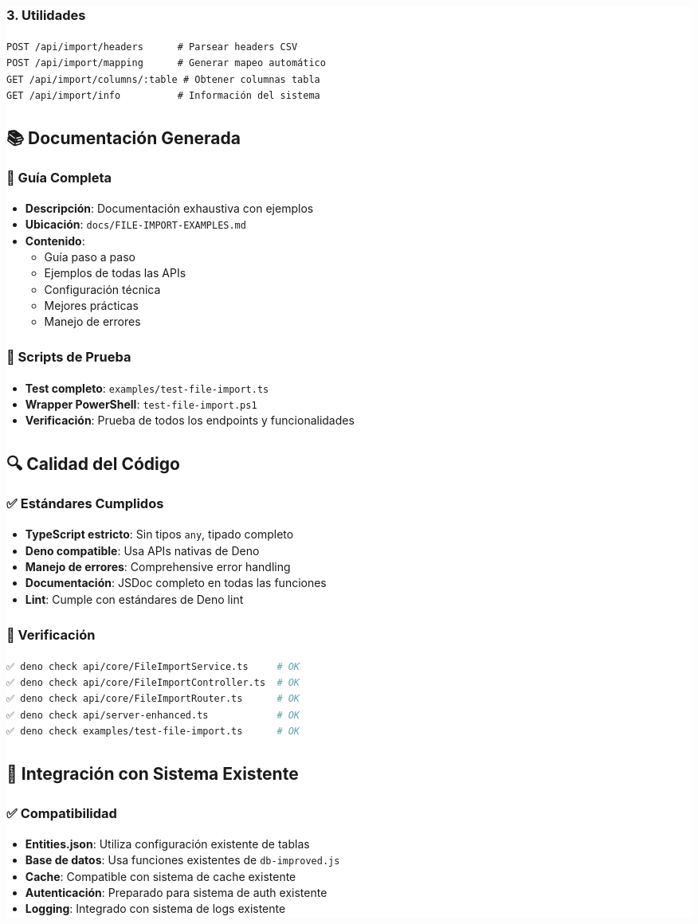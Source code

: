 ### **3. Utilidades**
```http
POST /api/import/headers      # Parsear headers CSV
POST /api/import/mapping      # Generar mapeo automático
GET /api/import/columns/:table # Obtener columnas tabla
GET /api/import/info          # Información del sistema
```

## 📚 **Documentación Generada**

### **📖 Guía Completa**
- **Descripción**: Documentación exhaustiva con ejemplos
- **Ubicación**: `docs/FILE-IMPORT-EXAMPLES.md`
- **Contenido**: 
  - Guía paso a paso
  - Ejemplos de todas las APIs
  - Configuración técnica
  - Mejores prácticas
  - Manejo de errores

### **🧪 Scripts de Prueba**
- **Test completo**: `examples/test-file-import.ts`
- **Wrapper PowerShell**: `test-file-import.ps1`
- **Verificación**: Prueba de todos los endpoints y funcionalidades

## 🔍 **Calidad del Código**

### **✅ Estándares Cumplidos**
- **TypeScript estricto**: Sin tipos `any`, tipado completo
- **Deno compatible**: Usa APIs nativas de Deno
- **Manejo de errores**: Comprehensive error handling
- **Documentación**: JSDoc completo en todas las funciones
- **Lint**: Cumple con estándares de Deno lint

### **🧪 Verificación**
```bash
✅ deno check api/core/FileImportService.ts     # OK
✅ deno check api/core/FileImportController.ts  # OK  
✅ deno check api/core/FileImportRouter.ts      # OK
✅ deno check api/server-enhanced.ts            # OK
✅ deno check examples/test-file-import.ts      # OK
```

## 🎯 **Integración con Sistema Existente**

### **✅ Compatibilidad**
- **Entities.json**: Utiliza configuración existente de tablas
- **Base de datos**: Usa funciones existentes de `db-improved.js`
- **Cache**: Compatible con sistema de cache existente
- **Autenticación**: Preparado para sistema de auth existente
- **Logging**: Integrado con sistema de logs existente
